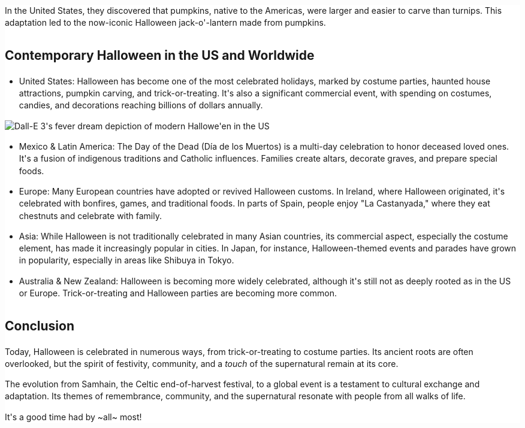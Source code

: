 In the United States, they discovered that pumpkins, native to the Americas, were larger and easier to carve than turnips. This adaptation led to the now-iconic Halloween jack-o'-lantern made from pumpkins.

## Contemporary Halloween in the US and Worldwide

- United States: Halloween has become one of the most celebrated holidays, marked by costume parties, haunted house attractions, pumpkin carving, and trick-or-treating. It's also a significant commercial event, with spending on costumes, candies, and decorations reaching billions of dollars annually.

![Dall-E 3's fever dream depiction of modern Hallowe'en in the US](@/assets/images/2023/10/modern-halloween-c.webp)

- Mexico & Latin America: The Day of the Dead (Día de los Muertos) is a multi-day celebration to honor deceased loved ones. It's a fusion of indigenous traditions and Catholic influences. Families create altars, decorate graves, and prepare special foods.

- Europe: Many European countries have adopted or revived Halloween customs. In Ireland, where Halloween originated, it's celebrated with bonfires, games, and traditional foods. In parts of Spain, people enjoy "La Castanyada," where they eat chestnuts and celebrate with family.

- Asia: While Halloween is not traditionally celebrated in many Asian countries, its commercial aspect, especially the costume element, has made it increasingly popular in cities. In Japan, for instance, Halloween-themed events and parades have grown in popularity, especially in areas like Shibuya in Tokyo.

- Australia & New Zealand: Halloween is becoming more widely celebrated, although it's still not as deeply rooted as in the US or Europe. Trick-or-treating and Halloween parties are becoming more common.

## Conclusion

Today, Halloween is celebrated in numerous ways, from trick-or-treating to costume parties. Its ancient roots are often overlooked, but the spirit of festivity, community, and a _touch_ of the supernatural remain at its core.

The evolution from Samhain, the Celtic end-of-harvest festival, to a global event is a testament to cultural exchange and adaptation. Its themes of remembrance, community, and the supernatural resonate with people from all walks of life.

It's a good time had by ~all~ most!
